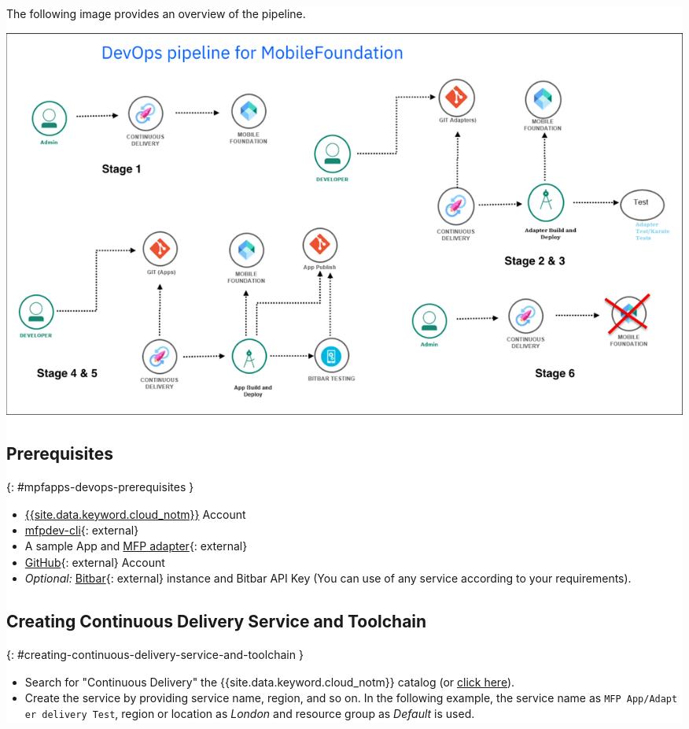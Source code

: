 The following image provides an overview of the pipeline.

![overview_of_pipeline](images/p00_overview_of_pipeline.png "Six stages of the DevOps pipeline")

## Prerequisites
{: #mpfapps-devops-prerequisites }

* [{{site.data.keyword.cloud_notm}}](https://cloud.ibm.com/registration) Account
* [mfpdev-cli](https://www.npmjs.com/package/mfpdev-cli){: external}
* A sample App and [MFP adapter](https://mobilefirstplatform.ibmcloud.com/tutorials/en/foundation/8.0/adapters/){: external}
* [GitHub](http://github.com/){: external} Account
* *Optional:* [Bitbar](https://bitbar.com/testing/){: external} instance and Bitbar API Key (You can use of any service according to your requirements).

## Creating Continuous Delivery Service and Toolchain
{: #creating-continuous-delivery-service-and-toolchain }

* Search for "Continuous Delivery" the {{site.data.keyword.cloud_notm}} catalog (or [click here](https://cloud.ibm.com/catalog/services/continuous-delivery)).
* Create the service by providing service name, region, and so on.
   In the following example, the service name as `MFP App/Adapter delivery Test`, region or location as *London* and resource group as *Default* is used.
